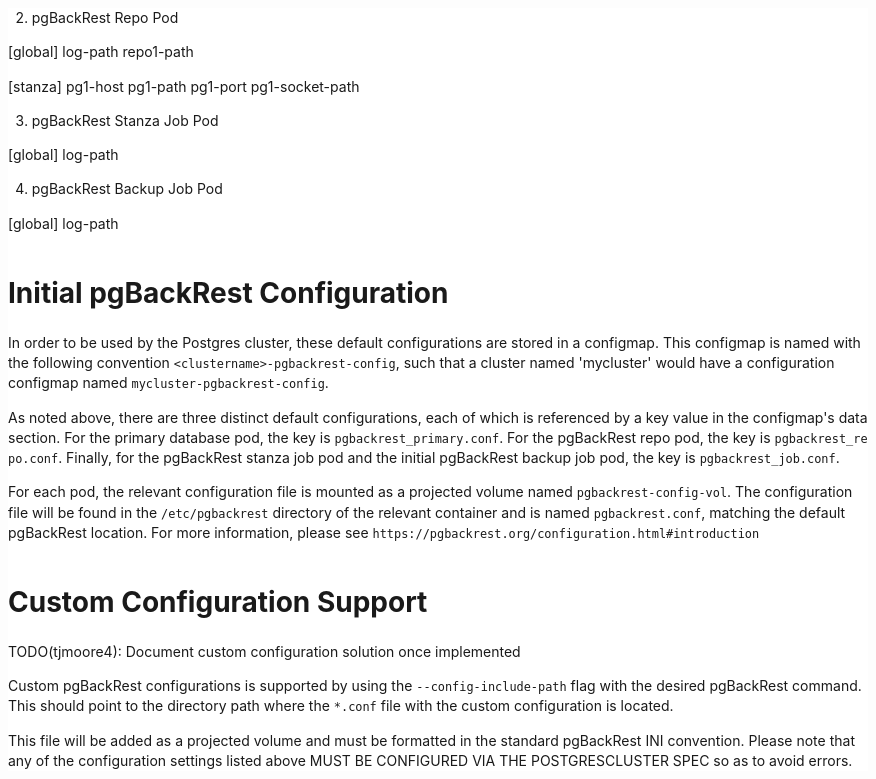 2. pgBackRest Repo Pod

[global]
log-path
repo1-path

[stanza]
pg1-host
pg1-path
pg1-port
pg1-socket-path

3. pgBackRest Stanza Job Pod

[global]
log-path

4. pgBackRest Backup Job Pod

[global]
log-path


# Initial pgBackRest Configuration

In order to be used by the Postgres cluster, these default configurations are stored in
a configmap. This configmap is named with the following convention `<clustername>-pgbackrest-config`, 
such that a cluster named 'mycluster' would have a configuration configmap named
`mycluster-pgbackrest-config`.

As noted above, there are three distinct default configurations, each of which is referenced 
by a key value in the configmap's data section. For the primary database pod, the key is
`pgbackrest_primary.conf`. For the pgBackRest repo pod, the key is `pgbackrest_repo.conf`.
Finally, for the pgBackRest stanza job pod and the initial pgBackRest backup job pod, the
key is `pgbackrest_job.conf`.
	
For each pod, the relevant configuration file is mounted as a projected volume named 
`pgbackrest-config-vol`. The configuration file will be found in the `/etc/pgbackrest` directory
of the relevant container and is named `pgbackrest.conf`, matching the default pgBackRest location. 
For more information, please see 
`https://pgbackrest.org/configuration.html#introduction`


# Custom Configuration Support

TODO(tjmoore4): Document custom configuration solution once implemented

Custom pgBackRest configurations is supported by using the `--config-include-path`
flag with the desired pgBackRest command. This should point to the directory path
where the `*.conf` file with the custom configuration is located.

This file will be added as a projected volume and must be formatted in the standard
pgBackRest INI convention. Please note that any of the configuration settings listed 
above MUST BE CONFIGURED VIA THE POSTGRESCLUSTER SPEC so as to avoid errors.


[default-config]:  https://pgbackrest.org/configuration.html#introduction
[file-precedence]: https://pgbackrest.org/user-guide.html#quickstart/configure-stanza
[parse.auto.c]: https://github.com/pgbackrest/pgbackrest/blob/release/2.37/src/config/parse.auto.c